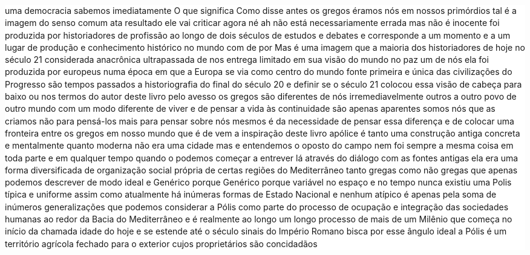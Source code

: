 uma democracia sabemos imediatamente O
que significa Como disse antes os gregos
éramos nós em nossos primórdios tal é a
imagem do senso comum ata resultado ele
vai criticar agora né ah não está
necessariamente errada mas não é
inocente foi produzida por historiadores
de profissão ao longo de dois séculos de
estudos e debates e corresponde a um
momento e a um lugar de produção e
conhecimento histórico no mundo com de
por Mas é uma imagem que a maioria dos
historiadores de hoje no século 21
considerada anacrônica ultrapassada de
nos entrega limitado em sua visão do
mundo no paz um de nós ela foi produzida
por europeus numa época em que a Europa
se via como centro do mundo fonte
primeira e única das civilizações do
Progresso são tempos passados a
historiografia do final do século 20 e
definir se o século 21 colocou essa
visão de cabeça para baixo ou nos termos
do autor deste livro pelo avesso os
gregos são diferentes de nós
irremediavelmente outros a outro povo de
outro mundo com um modo diferente de
viver e de pensar a vida às continuidade
são apenas aparentes somos nós que as
criamos não para pensá-los mais para
pensar sobre nós mesmos é da necessidade
de pensar essa diferença e de colocar
uma fronteira entre os gregos em nosso
mundo que é de vem a inspiração deste
livro apólice é tanto uma construção
antiga concreta e mentalmente
quanto moderna não era uma cidade mas e
entendemos o oposto do campo nem foi
sempre a mesma coisa em toda parte e em
qualquer tempo quando o podemos começar
a entrever lá através do diálogo com as
fontes antigas ela era uma forma
diversificada de organização social
própria de certas regiões do
Mediterrâneo tanto gregas como não
gregas que apenas podemos descrever de
modo ideal e Genérico porque Genérico
porque variável no espaço e no tempo
nunca existiu uma Polis típica e
uniforme assim como atualmente há
inúmeras formas de Estado Nacional e
nenhum atípico é apenas pela soma de
inúmeros generalizações que podemos
considerar a Pólis como parte do
processo de ocupação e integração das
sociedades humanas ao redor da Bacia do
Mediterrâneo e é realmente ao longo um
longo processo de mais de um Milênio que
começa no início da chamada idade do
hoje e se estende até o século sinais do
Império Romano bisca por esse ângulo
ideal a Pólis é um território agrícola
fechado para o exterior cujos
proprietários são concidadãos